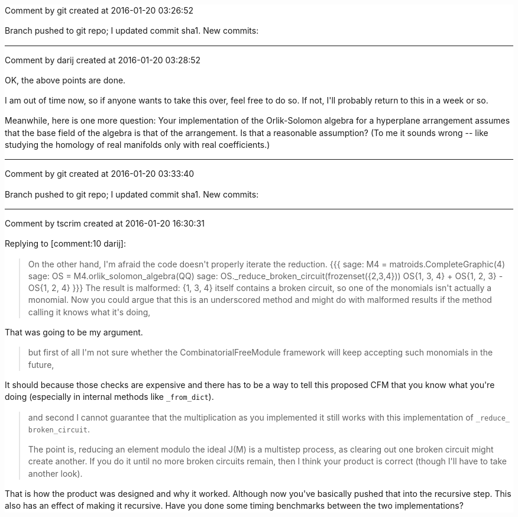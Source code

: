Comment by git created at 2016-01-20 03:26:52

Branch pushed to git repo; I updated commit sha1. New commits:


---

Comment by darij created at 2016-01-20 03:28:52

OK, the above points are done.

I am out of time now, so if anyone wants to take this over, feel free to do so. If not, I'll probably return to this in a week or so.

Meanwhile, here is one more question: Your implementation of the Orlik-Solomon algebra for a hyperplane arrangement assumes that the base field of the algebra is that of the arrangement. Is that a reasonable assumption? (To me it sounds wrong -- like studying the homology of real manifolds only with real coefficients.)


---

Comment by git created at 2016-01-20 03:33:40

Branch pushed to git repo; I updated commit sha1. New commits:


---

Comment by tscrim created at 2016-01-20 16:30:31

Replying to [comment:10 darij]:
> On the other hand, I'm afraid the code doesn't properly iterate the reduction.
> {{{
>             sage: M4 = matroids.CompleteGraphic(4)
>             sage: OS = M4.orlik_solomon_algebra(QQ)
>             sage: OS._reduce_broken_circuit(frozenset({2,3,4}))
>             OS{1, 3, 4} + OS{1, 2, 3} - OS{1, 2, 4}
> }}}
> The result is malformed: {1, 3, 4} itself contains a broken circuit, so one of the monomials isn't actually a monomial. Now you could argue that this is an underscored method and might do with malformed results if the method calling it knows what it's doing,

That was going to be my argument.

> but first of all I'm not sure whether the CombinatorialFreeModule framework will keep accepting such monomials in the future,

It should because those checks are expensive and there has to be a way to tell this proposed CFM that you know what you're doing (especially in internal methods like `_from_dict`).

> and second I cannot guarantee that the multiplication as you implemented it still works with this implementation of `_reduce_broken_circuit`.
> 
> The point is, reducing an element modulo the ideal J(M) is a multistep process, as clearing out one broken circuit might create another. If you do it until no more broken circuits remain, then I think your product is correct (though I'll have to take another look).

That is how the product was designed and why it worked. Although now you've basically pushed that into the recursive step. This also has an effect of making it recursive. Have you done some timing benchmarks between the two implementations?
